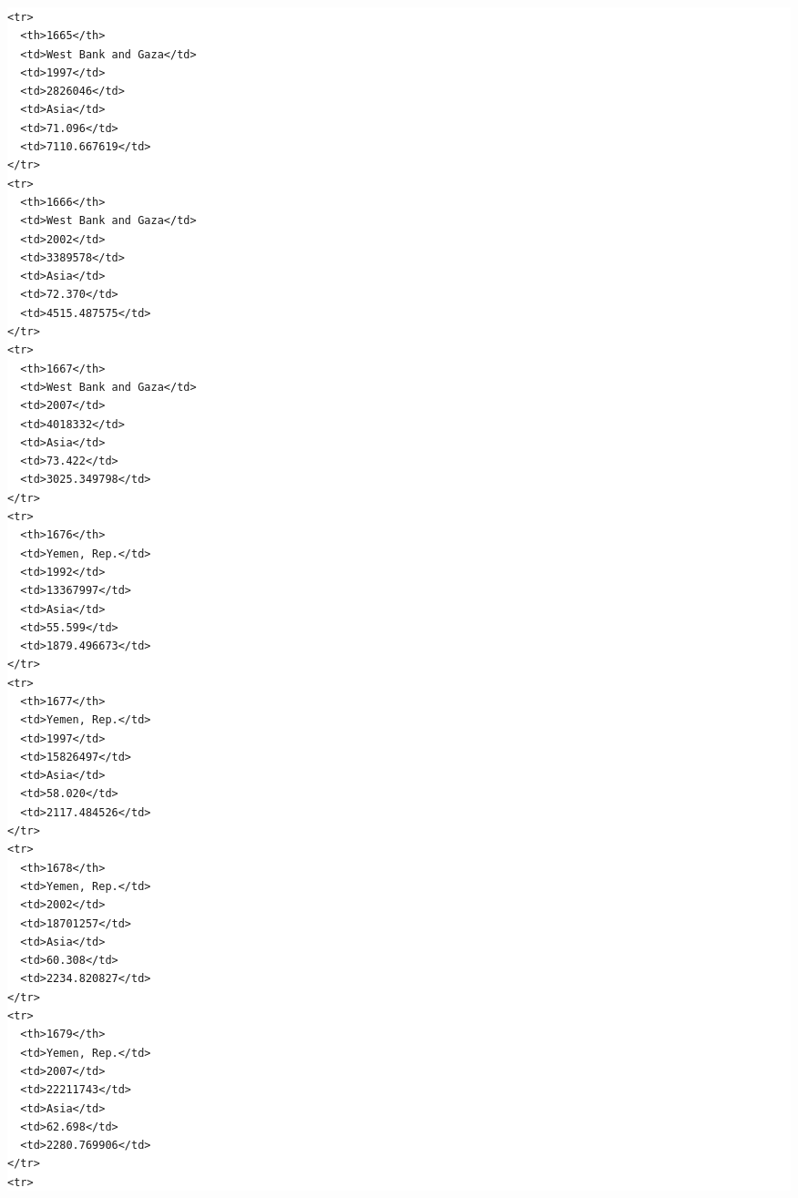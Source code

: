     <tr>
      <th>1665</th>
      <td>West Bank and Gaza</td>
      <td>1997</td>
      <td>2826046</td>
      <td>Asia</td>
      <td>71.096</td>
      <td>7110.667619</td>
    </tr>
    <tr>
      <th>1666</th>
      <td>West Bank and Gaza</td>
      <td>2002</td>
      <td>3389578</td>
      <td>Asia</td>
      <td>72.370</td>
      <td>4515.487575</td>
    </tr>
    <tr>
      <th>1667</th>
      <td>West Bank and Gaza</td>
      <td>2007</td>
      <td>4018332</td>
      <td>Asia</td>
      <td>73.422</td>
      <td>3025.349798</td>
    </tr>
    <tr>
      <th>1676</th>
      <td>Yemen, Rep.</td>
      <td>1992</td>
      <td>13367997</td>
      <td>Asia</td>
      <td>55.599</td>
      <td>1879.496673</td>
    </tr>
    <tr>
      <th>1677</th>
      <td>Yemen, Rep.</td>
      <td>1997</td>
      <td>15826497</td>
      <td>Asia</td>
      <td>58.020</td>
      <td>2117.484526</td>
    </tr>
    <tr>
      <th>1678</th>
      <td>Yemen, Rep.</td>
      <td>2002</td>
      <td>18701257</td>
      <td>Asia</td>
      <td>60.308</td>
      <td>2234.820827</td>
    </tr>
    <tr>
      <th>1679</th>
      <td>Yemen, Rep.</td>
      <td>2007</td>
      <td>22211743</td>
      <td>Asia</td>
      <td>62.698</td>
      <td>2280.769906</td>
    </tr>
    <tr>